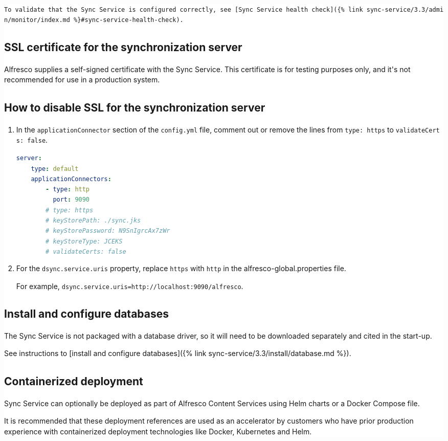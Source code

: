     To validate that the Sync Service is configured correctly, see [Sync Service health check]({% link sync-service/3.3/admin/monitor/index.md %}#sync-service-health-check).

## SSL certificate for the synchronization server

Alfresco supplies a self-signed certificate with the Sync Service. This certificate is for testing purposes only, and it's not recommended for use in a production system.

## How to disable SSL for the synchronization server

1. In the `applicationConnector` section of the `config.yml` file, comment out or remove the lines from `type: https` to `validateCerts: false`.

    ```yaml
    server:
        type: default
        applicationConnectors:
            - type: http
              port: 9090
            # type: https
            # keyStorePath: ./sync.jks
            # keyStorePassword: N9SnIgrcAx7zWr
            # keyStoreType: JCEKS
            # validateCerts: false
    ```

2. For the `dsync.service.uris` property, replace `https` with `http` in the alfresco-global.properties file.

    For example, `dsync.service.uris=http://localhost:9090/alfresco`.

## Install and configure databases

The Sync Service is not packaged with a database driver, so it will need to be downloaded separately and cited in the start-up.

See instructions to [install and configure databases]({% link sync-service/3.3/install/database.md %}).

## Containerized deployment

Sync Service can optionally be deployed as part of Alfresco Content Services using Helm charts or a Docker Compose file.

It is recommended that these deployment references are used as an accelerator by customers who have prior production experience with containerized deployment technologies like Docker, Kubernetes and Helm.
